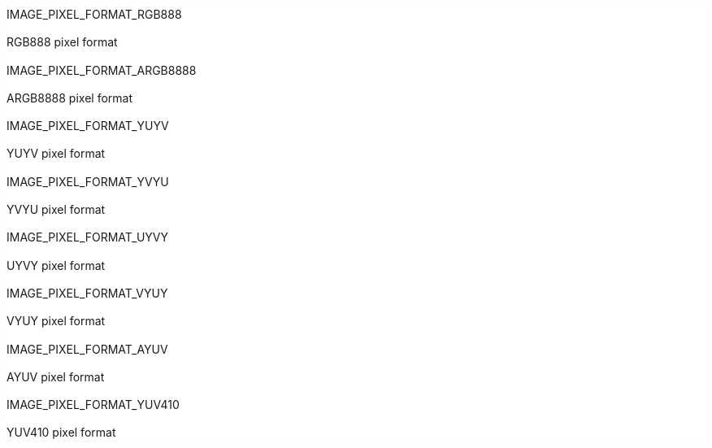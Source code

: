<tr id="row475110400093522"><td class="cellrowborder" valign="top" width="50%" headers="mcps1.1.3.1.1 "><strong id="ggaa191d6e3b92a0f527744d43e056ae025ad4774f5ba15cf25a3d0951f5986ab0d5"><a name="ggaa191d6e3b92a0f527744d43e056ae025ad4774f5ba15cf25a3d0951f5986ab0d5"></a><a name="ggaa191d6e3b92a0f527744d43e056ae025ad4774f5ba15cf25a3d0951f5986ab0d5"></a></strong>IMAGE_PIXEL_FORMAT_RGB888&nbsp;</td>
<td class="cellrowborder" valign="top" width="50%" headers="mcps1.1.3.1.2 "><p id="p416190313093522"><a name="p416190313093522"></a><a name="p416190313093522"></a>RGB888 pixel format </p>
 </td>
</tr>
<tr id="row757807403093522"><td class="cellrowborder" valign="top" width="50%" headers="mcps1.1.3.1.1 "><strong id="ggaa191d6e3b92a0f527744d43e056ae025a1a18541878a09cbca269918a7ef4796f"><a name="ggaa191d6e3b92a0f527744d43e056ae025a1a18541878a09cbca269918a7ef4796f"></a><a name="ggaa191d6e3b92a0f527744d43e056ae025a1a18541878a09cbca269918a7ef4796f"></a></strong>IMAGE_PIXEL_FORMAT_ARGB8888&nbsp;</td>
<td class="cellrowborder" valign="top" width="50%" headers="mcps1.1.3.1.2 "><p id="p32158943093522"><a name="p32158943093522"></a><a name="p32158943093522"></a>ARGB8888 pixel format </p>
 </td>
</tr>
<tr id="row972428251093522"><td class="cellrowborder" valign="top" width="50%" headers="mcps1.1.3.1.1 "><strong id="ggaa191d6e3b92a0f527744d43e056ae025affcb2a4b4832e3c33789f9e8efffe7b0"><a name="ggaa191d6e3b92a0f527744d43e056ae025affcb2a4b4832e3c33789f9e8efffe7b0"></a><a name="ggaa191d6e3b92a0f527744d43e056ae025affcb2a4b4832e3c33789f9e8efffe7b0"></a></strong>IMAGE_PIXEL_FORMAT_YUYV&nbsp;</td>
<td class="cellrowborder" valign="top" width="50%" headers="mcps1.1.3.1.2 "><p id="p1768356108093522"><a name="p1768356108093522"></a><a name="p1768356108093522"></a>YUYV pixel format </p>
 </td>
</tr>
<tr id="row1992087266093522"><td class="cellrowborder" valign="top" width="50%" headers="mcps1.1.3.1.1 "><strong id="ggaa191d6e3b92a0f527744d43e056ae025a4ec5bc985a5f49f26178ab18c074cfa6"><a name="ggaa191d6e3b92a0f527744d43e056ae025a4ec5bc985a5f49f26178ab18c074cfa6"></a><a name="ggaa191d6e3b92a0f527744d43e056ae025a4ec5bc985a5f49f26178ab18c074cfa6"></a></strong>IMAGE_PIXEL_FORMAT_YVYU&nbsp;</td>
<td class="cellrowborder" valign="top" width="50%" headers="mcps1.1.3.1.2 "><p id="p271207672093522"><a name="p271207672093522"></a><a name="p271207672093522"></a>YVYU pixel format </p>
 </td>
</tr>
<tr id="row1443576476093522"><td class="cellrowborder" valign="top" width="50%" headers="mcps1.1.3.1.1 "><strong id="ggaa191d6e3b92a0f527744d43e056ae025a098b93504ac8e11c4d5d488930187f37"><a name="ggaa191d6e3b92a0f527744d43e056ae025a098b93504ac8e11c4d5d488930187f37"></a><a name="ggaa191d6e3b92a0f527744d43e056ae025a098b93504ac8e11c4d5d488930187f37"></a></strong>IMAGE_PIXEL_FORMAT_UYVY&nbsp;</td>
<td class="cellrowborder" valign="top" width="50%" headers="mcps1.1.3.1.2 "><p id="p246730627093522"><a name="p246730627093522"></a><a name="p246730627093522"></a>UYVY pixel format </p>
 </td>
</tr>
<tr id="row822937360093522"><td class="cellrowborder" valign="top" width="50%" headers="mcps1.1.3.1.1 "><strong id="ggaa191d6e3b92a0f527744d43e056ae025a0e242cad6dae11690013c6771b80fc9b"><a name="ggaa191d6e3b92a0f527744d43e056ae025a0e242cad6dae11690013c6771b80fc9b"></a><a name="ggaa191d6e3b92a0f527744d43e056ae025a0e242cad6dae11690013c6771b80fc9b"></a></strong>IMAGE_PIXEL_FORMAT_VYUY&nbsp;</td>
<td class="cellrowborder" valign="top" width="50%" headers="mcps1.1.3.1.2 "><p id="p1172783294093522"><a name="p1172783294093522"></a><a name="p1172783294093522"></a>VYUY pixel format </p>
 </td>
</tr>
<tr id="row1495948877093522"><td class="cellrowborder" valign="top" width="50%" headers="mcps1.1.3.1.1 "><strong id="ggaa191d6e3b92a0f527744d43e056ae025ab690ca190de1686041f0d0c320427b1c"><a name="ggaa191d6e3b92a0f527744d43e056ae025ab690ca190de1686041f0d0c320427b1c"></a><a name="ggaa191d6e3b92a0f527744d43e056ae025ab690ca190de1686041f0d0c320427b1c"></a></strong>IMAGE_PIXEL_FORMAT_AYUV&nbsp;</td>
<td class="cellrowborder" valign="top" width="50%" headers="mcps1.1.3.1.2 "><p id="p1424510681093522"><a name="p1424510681093522"></a><a name="p1424510681093522"></a>AYUV pixel format </p>
 </td>
</tr>
<tr id="row126816652093522"><td class="cellrowborder" valign="top" width="50%" headers="mcps1.1.3.1.1 "><strong id="ggaa191d6e3b92a0f527744d43e056ae025aa4e3c6974a86c29cf707f371ad1b0b49"><a name="ggaa191d6e3b92a0f527744d43e056ae025aa4e3c6974a86c29cf707f371ad1b0b49"></a><a name="ggaa191d6e3b92a0f527744d43e056ae025aa4e3c6974a86c29cf707f371ad1b0b49"></a></strong>IMAGE_PIXEL_FORMAT_YUV410&nbsp;</td>
<td class="cellrowborder" valign="top" width="50%" headers="mcps1.1.3.1.2 "><p id="p1873620770093522"><a name="p1873620770093522"></a><a name="p1873620770093522"></a>YUV410 pixel format </p>
 </td>
</tr>